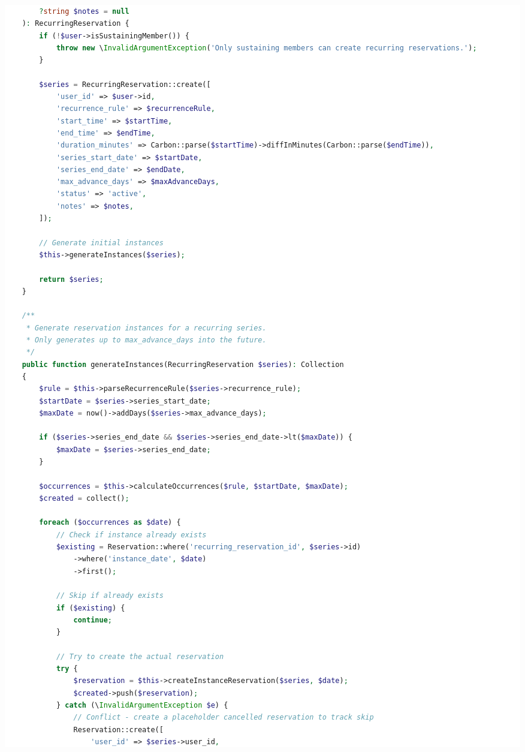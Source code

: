 ```php
        ?string $notes = null
    ): RecurringReservation {
        if (!$user->isSustainingMember()) {
            throw new \InvalidArgumentException('Only sustaining members can create recurring reservations.');
        }

        $series = RecurringReservation::create([
            'user_id' => $user->id,
            'recurrence_rule' => $recurrenceRule,
            'start_time' => $startTime,
            'end_time' => $endTime,
            'duration_minutes' => Carbon::parse($startTime)->diffInMinutes(Carbon::parse($endTime)),
            'series_start_date' => $startDate,
            'series_end_date' => $endDate,
            'max_advance_days' => $maxAdvanceDays,
            'status' => 'active',
            'notes' => $notes,
        ]);

        // Generate initial instances
        $this->generateInstances($series);

        return $series;
    }

    /**
     * Generate reservation instances for a recurring series.
     * Only generates up to max_advance_days into the future.
     */
    public function generateInstances(RecurringReservation $series): Collection
    {
        $rule = $this->parseRecurrenceRule($series->recurrence_rule);
        $startDate = $series->series_start_date;
        $maxDate = now()->addDays($series->max_advance_days);

        if ($series->series_end_date && $series->series_end_date->lt($maxDate)) {
            $maxDate = $series->series_end_date;
        }

        $occurrences = $this->calculateOccurrences($rule, $startDate, $maxDate);
        $created = collect();

        foreach ($occurrences as $date) {
            // Check if instance already exists
            $existing = Reservation::where('recurring_reservation_id', $series->id)
                ->where('instance_date', $date)
                ->first();

            // Skip if already exists
            if ($existing) {
                continue;
            }

            // Try to create the actual reservation
            try {
                $reservation = $this->createInstanceReservation($series, $date);
                $created->push($reservation);
            } catch (\InvalidArgumentException $e) {
                // Conflict - create a placeholder cancelled reservation to track skip
                Reservation::create([
                    'user_id' => $series->user_id,
```